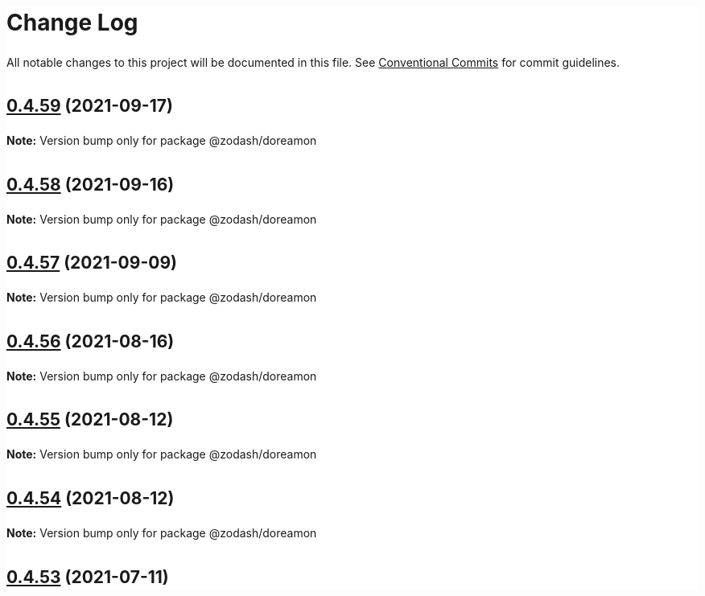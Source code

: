 # Change Log

All notable changes to this project will be documented in this file.
See [Conventional Commits](https://conventionalcommits.org) for commit guidelines.

## [0.4.59](https://github.com/zcorky/zodash/compare/@zodash/doreamon@0.4.58...@zodash/doreamon@0.4.59) (2021-09-17)

**Note:** Version bump only for package @zodash/doreamon





## [0.4.58](https://github.com/zcorky/zodash/compare/@zodash/doreamon@0.4.57...@zodash/doreamon@0.4.58) (2021-09-16)

**Note:** Version bump only for package @zodash/doreamon





## [0.4.57](https://github.com/zcorky/zodash/compare/@zodash/doreamon@0.4.56...@zodash/doreamon@0.4.57) (2021-09-09)

**Note:** Version bump only for package @zodash/doreamon





## [0.4.56](https://github.com/zcorky/zodash/compare/@zodash/doreamon@0.4.55...@zodash/doreamon@0.4.56) (2021-08-16)

**Note:** Version bump only for package @zodash/doreamon





## [0.4.55](https://github.com/zcorky/zodash/compare/@zodash/doreamon@0.4.54...@zodash/doreamon@0.4.55) (2021-08-12)

**Note:** Version bump only for package @zodash/doreamon





## [0.4.54](https://github.com/zcorky/zodash/compare/@zodash/doreamon@0.4.53...@zodash/doreamon@0.4.54) (2021-08-12)

**Note:** Version bump only for package @zodash/doreamon





## [0.4.53](https://github.com/zcorky/zodash/compare/@zodash/doreamon@0.4.52...@zodash/doreamon@0.4.53) (2021-07-11)
